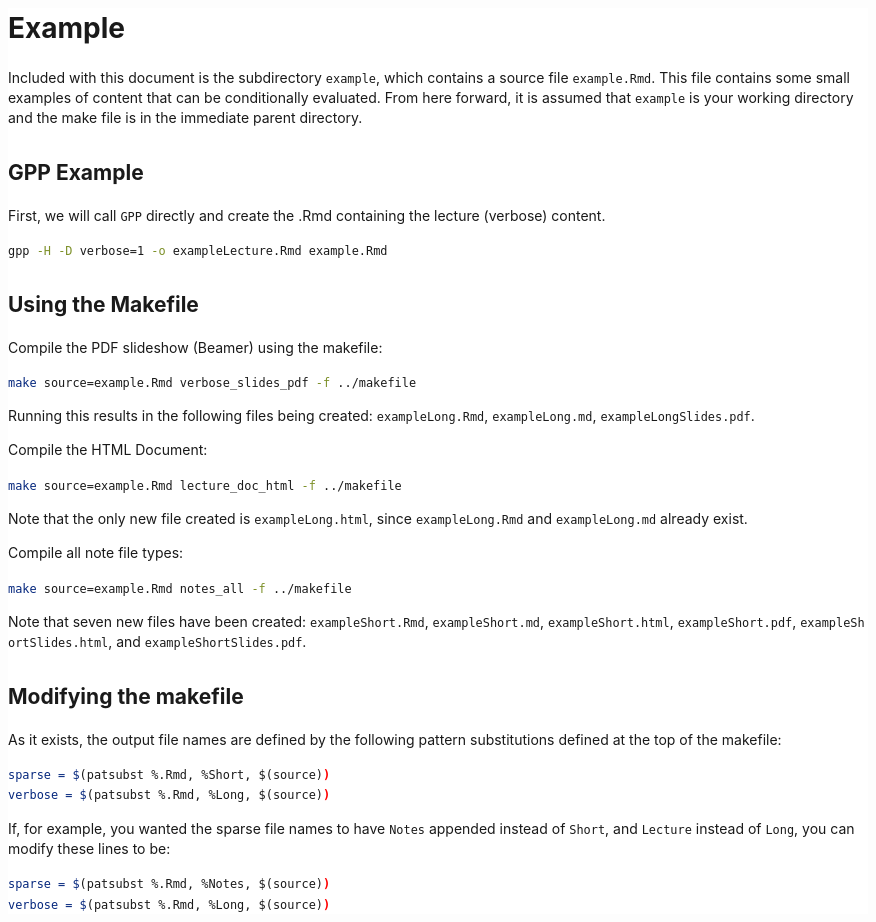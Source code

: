 # Example
Included with this document is the subdirectory `example`, which contains a source file
`example.Rmd`.  This file contains some small examples of content that can be
conditionally evaluated. From here forward, it is assumed that `example`
is your working directory and the make file is in the immediate parent directory.

## GPP Example
First, we will call `GPP` directly and create the .Rmd containing the lecture (verbose)
content.

```bash
gpp -H -D verbose=1 -o exampleLecture.Rmd example.Rmd
```

## Using the Makefile
Compile the PDF slideshow (Beamer) using the makefile:

```bash
make source=example.Rmd verbose_slides_pdf -f ../makefile
```

Running this results in the following files being created: `exampleLong.Rmd`,
`exampleLong.md`, `exampleLongSlides.pdf`.

Compile the HTML Document:
```bash
make source=example.Rmd lecture_doc_html -f ../makefile
```

Note that the only new file created is `exampleLong.html`, since
`exampleLong.Rmd` and `exampleLong.md` already exist.

Compile all note file types:
```bash
make source=example.Rmd notes_all -f ../makefile
```

Note that seven new files have been created: `exampleShort.Rmd`, `exampleShort.md`,
`exampleShort.html`, `exampleShort.pdf`, `exampleShortSlides.html`, and
`exampleShortSlides.pdf`.

## Modifying the makefile

As it exists, the output file names are defined
by the following pattern substitutions defined at the top of the makefile:

```cmake
sparse = $(patsubst %.Rmd, %Short, $(source))
verbose = $(patsubst %.Rmd, %Long, $(source))
```

If, for example, you wanted the sparse file names to have `Notes` appended
instead of `Short`, and `Lecture` instead of `Long`, you can modify these lines
to be:
```cmake
sparse = $(patsubst %.Rmd, %Notes, $(source))
verbose = $(patsubst %.Rmd, %Long, $(source))
```
